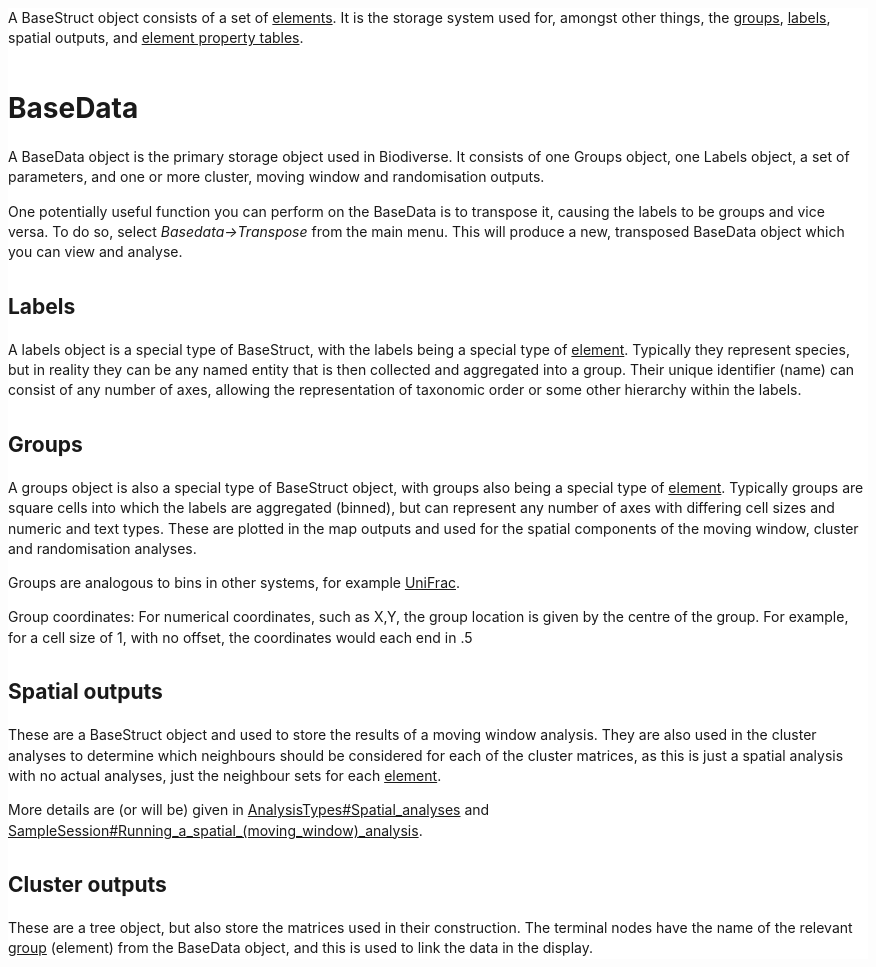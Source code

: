 A BaseStruct object consists of a set of [elements](#elements).  It is the storage system used for, amongst other things, the [groups](#groups), [labels](#labels), spatial outputs, and [element property tables](#element-property-tables).

# BaseData #

A BaseData object is the primary storage object used in Biodiverse.  It consists of one Groups object, one Labels object, a set of parameters, and one or more cluster, moving window and randomisation outputs.

One potentially useful function you can perform on the BaseData is to transpose it, causing the labels to be groups and vice versa. To do so, select _Basedata->Transpose_ from the main menu. This will produce a new, transposed BaseData object which you can view and analyse.

## Labels ##

A labels object is a special type of BaseStruct, with the labels being a special type of [element](#element).  Typically they represent species, but in reality they can be any named entity that is then collected and aggregated into a group.  Their unique identifier (name) can consist of any number of axes, allowing the representation of taxonomic order or some other hierarchy within the labels.

## Groups ##

A groups object is also a special type of BaseStruct object, with groups also being a special type of [element](#element).  Typically groups are square cells into which the labels are aggregated (binned), but can represent any number of axes with differing cell sizes and numeric and text types.  These are plotted in the map outputs and used for the spatial components of the moving window, cluster and randomisation analyses.

Groups are analogous to bins in other systems, for example [UniFrac](http://bmf2.colorado.edu/unifrac/index.psp).

Group coordinates: For numerical coordinates, such as X,Y, the group location is given by the centre of the group.  For example, for a cell size of 1, with no offset, the coordinates would each end in .5

## Spatial outputs ##

These are a BaseStruct object and used to store the results of a moving window analysis.  They are also used in the cluster analyses to determine which neighbours should be considered for each of the cluster matrices, as this is just a spatial analysis with no actual analyses, just the neighbour sets for each [element](#element).

More details are (or will be) given in [AnalysisTypes#Spatial_analyses](AnalysisTypes#spatial-analyses) and [SampleSession#Running_a_spatial_(moving_window)_analysis](SampleSession#running-a-spatial-moving-window-analysis).

## Cluster outputs ##

These are a tree object, but also store the matrices used in their construction.  The terminal nodes have the name of the relevant [group](#group) (element) from the BaseData object, and this is used to link the data in the display.
